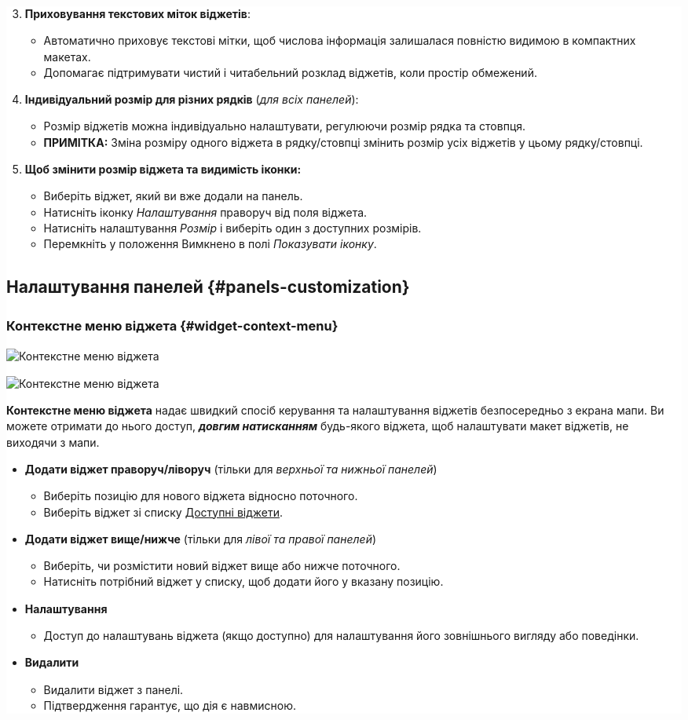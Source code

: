 3. **Приховування текстових міток віджетів**:

    - Автоматично приховує текстові мітки, щоб числова інформація залишалася повністю видимою в компактних макетах.
    - Допомагає підтримувати чистий і читабельний розклад віджетів, коли простір обмежений.   

4. **Індивідуальний розмір для різних рядків** (*для всіх панелей*):

    - Розмір віджетів можна індивідуально налаштувати, регулюючи розмір рядка та стовпця.
    - **ПРИМІТКА:** Зміна розміру одного віджета в рядку/стовпці змінить розмір усіх віджетів у цьому рядку/стовпці.

5. **Щоб змінити розмір віджета та видимість іконки:**

    - Виберіть віджет, який ви вже додали на панель.  
    - Натисніть іконку *Налаштування* праворуч від поля віджета.
    - Натисніть налаштування *Розмір* і виберіть один з доступних розмірів.
    - Перемкніть у положення Вимкнено в полі *Показувати іконку*.


## Налаштування панелей {#panels-customization}

### Контекстне меню віджета {#widget-context-menu}

<Tabs groupId="operating-systems" queryString="current-os">

<TabItem value="android" label="Android">  

![Контекстне меню віджета](@site/static/img/widgets/widget_context_menu_andr.png)

</TabItem>

<TabItem value="ios" label="iOS">  

![Контекстне меню віджета](@site/static/img/widgets/widget_context_menu_ios.png)

</TabItem>

</Tabs>

**Контекстне меню віджета** надає швидкий спосіб керування та налаштування віджетів безпосередньо з екрана мапи. Ви можете отримати до нього доступ, ***довгим натисканням*** будь-якого віджета, щоб налаштувати макет віджетів, не виходячи з мапи.


- **Додати віджет праворуч/ліворуч** (тільки для *верхньої та нижньої панелей*)
    - Виберіть позицію для нового віджета відносно поточного.
    - Виберіть віджет зі списку [Доступні віджети](#widgets-catalog).

- **Додати віджет вище/нижче** (тільки для *лівої та правої панелей*)
    - Виберіть, чи розмістити новий віджет вище або нижче поточного.
    - Натисніть потрібний віджет у списку, щоб додати його у вказану позицію.

- **Налаштування**
    - Доступ до налаштувань віджета (якщо доступно) для налаштування його зовнішнього вигляду або поведінки.

- **Видалити**
    - Видалити віджет з панелі.
    - Підтвердження гарантує, що дія є навмисною.
